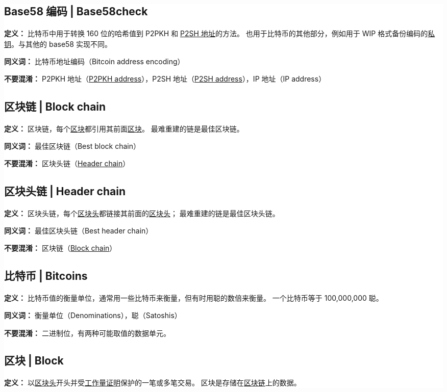 ## Base58 编码 | Base58check

**定义：**
比特币中用于转换 160 位的哈希值到 P2PKH 和 [P2SH 地址](#P2SH)的方法。
也用于比特币的其他部分，例如用于 WIP 格式备份编码的[私钥](#PrivateKey)。与其他的 base58 实现不同。

**同义词：**
比特币地址编码（Bitcoin address encoding）

**不要混淆：**
P2PKH 地址（[P2PKH address](#P2PKH)），P2SH 地址（[P2SH address](#P2SH)），IP 地址（IP address）

## 区块链 | Block chain

**定义：**
区块链，每个[区块](#区块--block)都引用其前面[区块](#区块--block)。
最难重建的链是最佳区块链。

**同义词：**
最佳区块链（Best block chain）

**不要混淆：**
区块头链（[Header chain](#区块头链--header-chain)）

## 区块头链 | Header chain

**定义：**
区块头链，每个[区块头](#区块头--Block-Header)都链接其前面的[区块头](#区块头--Block-Header)；
最难重建的链是最佳区块头链。

**同义词：**
最佳区块头链（Best header chain）

**不要混淆：**
区块链（[Block chain](#区块链--block-chain)）

## 比特币 | Bitcoins

**定义：**
比特币值的衡量单位，通常用一些比特币来衡量，但有时用聪的数倍来衡量。
一个比特币等于 100,000,000 聪。

**同义词：**
衡量单位（Denominations），聪（Satoshis）

**不要混淆：**
二进制位，有两种可能取值的数据单元。

## 区块 | Block

**定义：**
以[区块头](#区块头--block-header)开头并受[工作量证明](#工作量证明--POW)保护的一笔或多笔交易。
区块是存储在[区块链](#区块链--block-chain)上的数据。

